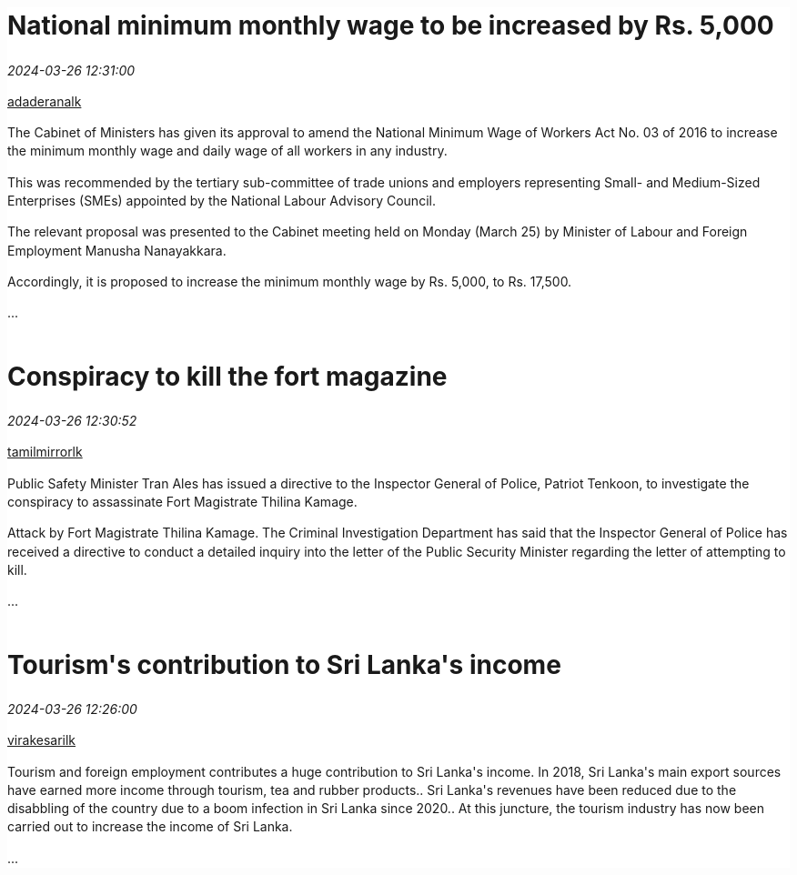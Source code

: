 

# National minimum monthly wage to be increased by Rs. 5,000

*2024-03-26 12:31:00*

[adaderanalk](https://www.adaderana.lk/news/98211/national-minimum-monthly-wage-to-be-increased-by-rs-5000)

The Cabinet of Ministers has given its approval to amend the National Minimum Wage of Workers Act No. 03 of 2016 to increase the minimum monthly wage and daily wage of all workers in any industry.

This was recommended by the tertiary sub-committee of trade unions and employers representing Small- and Medium-Sized Enterprises (SMEs) appointed by the National Labour Advisory Council.

The relevant proposal was presented to the Cabinet meeting held on Monday (March 25) by Minister of Labour and Foreign Employment Manusha Nanayakkara.

Accordingly, it is proposed to increase the minimum monthly wage by Rs. 5,000, to Rs. 17,500.

...



# Conspiracy to kill the fort magazine

*2024-03-26 12:30:52*

[tamilmirrorlk](https://www.tamilmirror.lk/செய்திகள்/கோட்டை-நீதவானை-கொல்ல-சதி/175-335213)

Public Safety Minister Tran Ales has issued a directive to the Inspector General of Police, Patriot Tenkoon, to investigate the conspiracy to assassinate Fort Magistrate Thilina Kamage.

Attack by Fort Magistrate Thilina Kamage. The Criminal Investigation Department has said that the Inspector General of Police has received a directive to conduct a detailed inquiry into the letter of the Public Security Minister regarding the letter of attempting to kill.

...



# Tourism's contribution to Sri Lanka's income

*2024-03-26 12:26:00*

[virakesarilk](https://www.virakesari.lk/article/179732)

Tourism and foreign employment contributes a huge contribution to Sri Lanka's income. In 2018, Sri Lanka's main export sources have earned more income through tourism, tea and rubber products.. Sri Lanka's revenues have been reduced due to the disabbling of the country due to a boom infection in Sri Lanka since 2020.. At this juncture, the tourism industry has now been carried out to increase the income of Sri Lanka.

...


